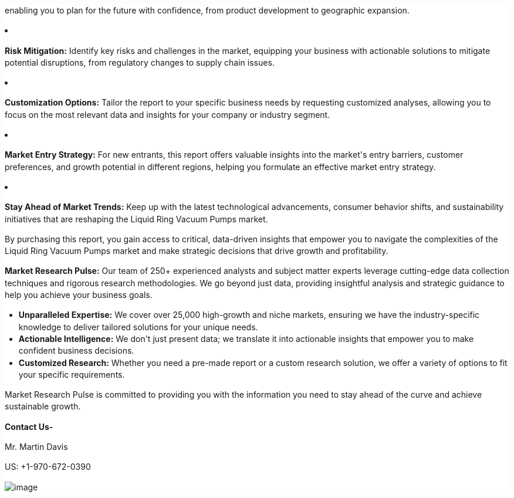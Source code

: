 enabling you to plan for the future with confidence, from product development to geographic expansion.</p></li><li><p><strong>Risk Mitigation:</strong> Identify key risks and challenges in the market, equipping your business with actionable solutions to mitigate potential disruptions, from regulatory changes to supply chain issues.</p></li><li><p><strong>Customization Options:</strong> Tailor the report to your specific business needs by requesting customized analyses, allowing you to focus on the most relevant data and insights for your company or industry segment.</p></li><li><p><strong>Market Entry Strategy:</strong> For new entrants, this report offers valuable insights into the market's entry barriers, customer preferences, and growth potential in different regions, helping you formulate an effective market entry strategy.</p></li><li><p><strong>Stay Ahead of Market Trends:</strong> Keep up with the latest technological advancements, consumer behavior shifts, and sustainability initiatives that are reshaping the Liquid Ring Vacuum Pumps market.</p></li></ol><p>By purchasing this report, you gain access to critical, data-driven insights that empower you to navigate the complexities of the Liquid Ring Vacuum Pumps market and make strategic decisions that drive growth and profitability.</p><p><strong>Market Research Pulse:</strong>&nbsp;Our team of 250+ experienced analysts and subject matter experts leverage cutting-edge data collection techniques and rigorous research methodologies. We go beyond just data, providing insightful analysis and strategic guidance to help you achieve your business goals.</p><ul><li><strong>Unparalleled Expertise:</strong>&nbsp;We cover over 25,000 high-growth and niche markets, ensuring we have the industry-specific knowledge to deliver tailored solutions for your unique needs.</li><li><strong>Actionable Intelligence:</strong>&nbsp;We don't just present data; we translate it into actionable insights that empower you to make confident business decisions.</li><li><strong>Customized Research:</strong>&nbsp;Whether you need a pre-made report or a custom research solution, we offer a variety of options to fit your specific requirements.</li></ul><p>Market Research Pulse is committed to providing you with the information you need to stay ahead of the curve and achieve sustainable growth.</p><p><strong>Contact Us-</strong></p><p>Mr. Martin Davis</p><p>US: +1-970-672-0390</p>
![image](https://github.com/user-attachments/assets/75baf519-8e0a-418b-9a10-9bf8c1132062)
